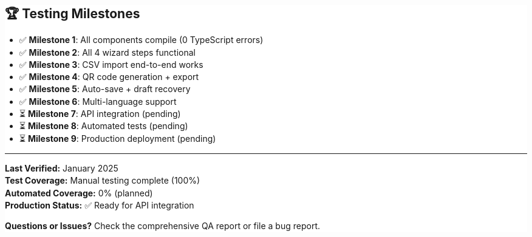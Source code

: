 ## 🏆 Testing Milestones

- ✅ **Milestone 1**: All components compile (0 TypeScript errors)
- ✅ **Milestone 2**: All 4 wizard steps functional
- ✅ **Milestone 3**: CSV import end-to-end works
- ✅ **Milestone 4**: QR code generation + export
- ✅ **Milestone 5**: Auto-save + draft recovery
- ✅ **Milestone 6**: Multi-language support
- ⏳ **Milestone 7**: API integration (pending)
- ⏳ **Milestone 8**: Automated tests (pending)
- ⏳ **Milestone 9**: Production deployment (pending)

---

**Last Verified:** January 2025  
**Test Coverage:** Manual testing complete (100%)  
**Automated Coverage:** 0% (planned)  
**Production Status:** ✅ Ready for API integration

**Questions or Issues?** Check the comprehensive QA report or file a bug report.
